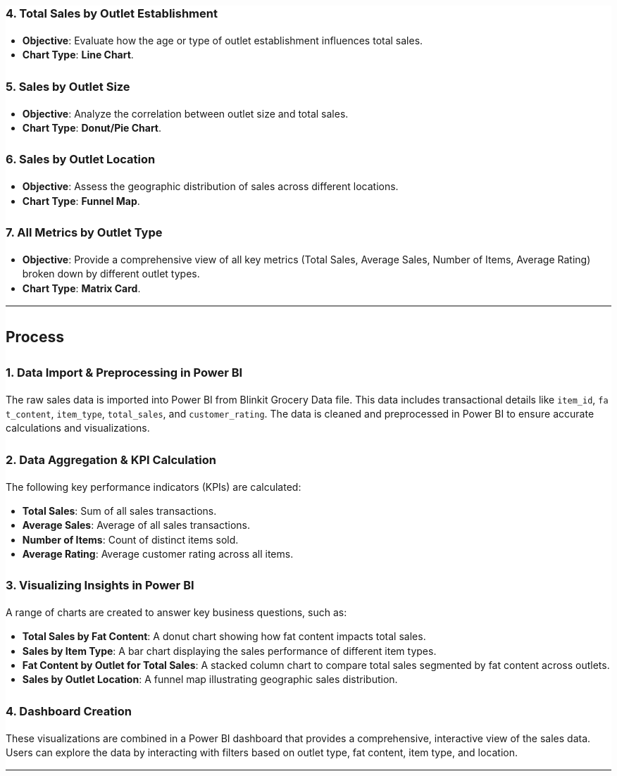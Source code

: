 ### 4. Total Sales by Outlet Establishment
- **Objective**: Evaluate how the age or type of outlet establishment influences total sales.
- **Chart Type**: **Line Chart**.

### 5. Sales by Outlet Size
- **Objective**: Analyze the correlation between outlet size and total sales.
- **Chart Type**: **Donut/Pie Chart**.

### 6. Sales by Outlet Location
- **Objective**: Assess the geographic distribution of sales across different locations.
- **Chart Type**: **Funnel Map**.

### 7. All Metrics by Outlet Type
- **Objective**: Provide a comprehensive view of all key metrics (Total Sales, Average Sales, Number of Items, Average Rating) broken down by different outlet types.
- **Chart Type**: **Matrix Card**.

---

## Process

### 1. Data Import & Preprocessing in Power BI
   The raw sales data is imported into Power BI from Blinkit Grocery Data file. This data includes transactional details like `item_id`, `fat_content`, `item_type`, `total_sales`, and `customer_rating`. The data is cleaned and preprocessed in Power BI to ensure accurate calculations and visualizations.

### 2. Data Aggregation & KPI Calculation
   The following key performance indicators (KPIs) are calculated:
   - **Total Sales**: Sum of all sales transactions.
   - **Average Sales**: Average of all sales transactions.
   - **Number of Items**: Count of distinct items sold.
   - **Average Rating**: Average customer rating across all items.

### 3. Visualizing Insights in Power BI
   A range of charts are created to answer key business questions, such as:
   - **Total Sales by Fat Content**: A donut chart showing how fat content impacts total sales.
   - **Sales by Item Type**: A bar chart displaying the sales performance of different item types.
   - **Fat Content by Outlet for Total Sales**: A stacked column chart to compare total sales segmented by fat content across outlets.
   - **Sales by Outlet Location**: A funnel map illustrating geographic sales distribution.

### 4. Dashboard Creation
   These visualizations are combined in a Power BI dashboard that provides a comprehensive, interactive view of the sales data. Users can explore the data by interacting with filters based on outlet type, fat content, item type, and location.

---
